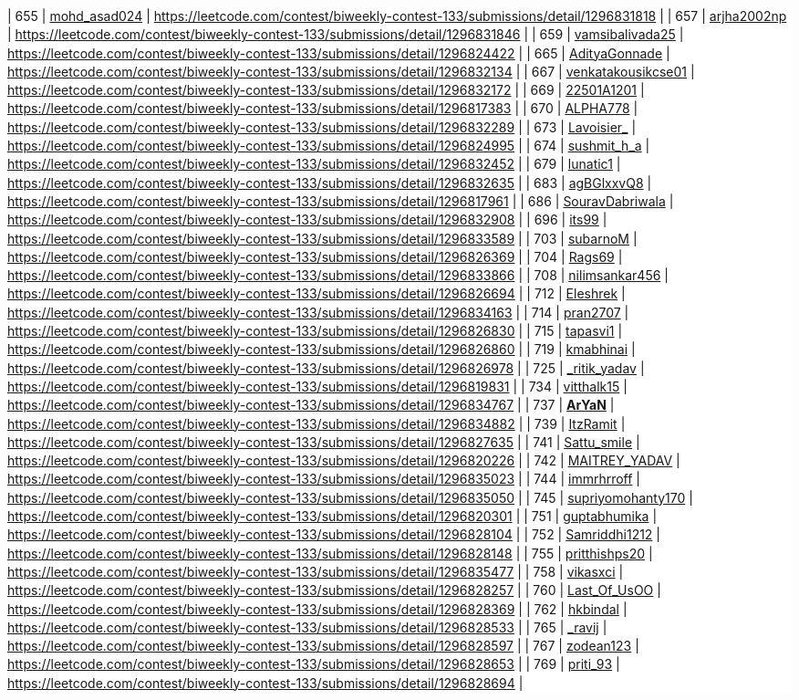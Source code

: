 | 655 | [mohd_asad024](https://leetcode.com/u/mohd_asad024) | https://leetcode.com/contest/biweekly-contest-133/submissions/detail/1296831818 |
| 657 | [arjha2002np](https://leetcode.com/u/arjha2002np) | https://leetcode.com/contest/biweekly-contest-133/submissions/detail/1296831846 |
| 659 | [vamsibalivada25](https://leetcode.com/u/vamsibalivada25) | https://leetcode.com/contest/biweekly-contest-133/submissions/detail/1296824422 |
| 665 | [AdityaGonnade](https://leetcode.com/u/AdityaGonnade) | https://leetcode.com/contest/biweekly-contest-133/submissions/detail/1296832134 |
| 667 | [venkatakousikcse01](https://leetcode.com/u/venkatakousikcse01) | https://leetcode.com/contest/biweekly-contest-133/submissions/detail/1296832172 |
| 669 | [22501A1201](https://leetcode.com/u/22501A1201) | https://leetcode.com/contest/biweekly-contest-133/submissions/detail/1296817383 |
| 670 | [ALPHA778](https://leetcode.com/u/ALPHA778) | https://leetcode.com/contest/biweekly-contest-133/submissions/detail/1296832289 |
| 673 | [Lavoisier_](https://leetcode.com/u/Lavoisier_) | https://leetcode.com/contest/biweekly-contest-133/submissions/detail/1296824995 |
| 674 | [sushmit_h_a](https://leetcode.com/u/sushmit_h_a) | https://leetcode.com/contest/biweekly-contest-133/submissions/detail/1296832452 |
| 679 | [lunatic1](https://leetcode.com/u/lunatic1) | https://leetcode.com/contest/biweekly-contest-133/submissions/detail/1296832635 |
| 683 | [agBGlxxvQ8](https://leetcode.com/u/agBGlxxvQ8) | https://leetcode.com/contest/biweekly-contest-133/submissions/detail/1296817961 |
| 686 | [SouravDabriwala](https://leetcode.com/u/SouravDabriwala) | https://leetcode.com/contest/biweekly-contest-133/submissions/detail/1296832908 |
| 696 | [its99](https://leetcode.com/u/its99) | https://leetcode.com/contest/biweekly-contest-133/submissions/detail/1296833589 |
| 703 | [subarnoM](https://leetcode.com/u/subarnoM) | https://leetcode.com/contest/biweekly-contest-133/submissions/detail/1296826369 |
| 704 | [Rags69](https://leetcode.com/u/Rags69) | https://leetcode.com/contest/biweekly-contest-133/submissions/detail/1296833866 |
| 708 | [nilimsankar456](https://leetcode.com/u/nilimsankar456) | https://leetcode.com/contest/biweekly-contest-133/submissions/detail/1296826694 |
| 712 | [Eleshrek](https://leetcode.com/u/Eleshrek) | https://leetcode.com/contest/biweekly-contest-133/submissions/detail/1296834163 |
| 714 | [pran2707](https://leetcode.com/u/pran2707) | https://leetcode.com/contest/biweekly-contest-133/submissions/detail/1296826830 |
| 715 | [tapasvi1](https://leetcode.com/u/tapasvi1) | https://leetcode.com/contest/biweekly-contest-133/submissions/detail/1296826860 |
| 719 | [kmabhinai](https://leetcode.com/u/kmabhinai) | https://leetcode.com/contest/biweekly-contest-133/submissions/detail/1296826978 |
| 725 | [_ritik_yadav](https://leetcode.com/u/_ritik_yadav) | https://leetcode.com/contest/biweekly-contest-133/submissions/detail/1296819831 |
| 734 | [vitthalk15](https://leetcode.com/u/vitthalk15) | https://leetcode.com/contest/biweekly-contest-133/submissions/detail/1296834767 |
| 737 | [____ArYaN____](https://leetcode.com/u/____ArYaN____) | https://leetcode.com/contest/biweekly-contest-133/submissions/detail/1296834882 |
| 739 | [ItzRamit](https://leetcode.com/u/ItzRamit) | https://leetcode.com/contest/biweekly-contest-133/submissions/detail/1296827635 |
| 741 | [Sattu_smile](https://leetcode.com/u/Sattu_smile) | https://leetcode.com/contest/biweekly-contest-133/submissions/detail/1296820226 |
| 742 | [MAITREY_YADAV](https://leetcode.com/u/MAITREY_YADAV) | https://leetcode.com/contest/biweekly-contest-133/submissions/detail/1296835023 |
| 744 | [immrhrroff](https://leetcode.com/u/immrhrroff) | https://leetcode.com/contest/biweekly-contest-133/submissions/detail/1296835050 |
| 745 | [supriyomohanty170](https://leetcode.com/u/supriyomohanty170) | https://leetcode.com/contest/biweekly-contest-133/submissions/detail/1296820301 |
| 751 | [guptabhumika](https://leetcode.com/u/guptabhumika) | https://leetcode.com/contest/biweekly-contest-133/submissions/detail/1296828104 |
| 752 | [Samriddhi1212](https://leetcode.com/u/Samriddhi1212) | https://leetcode.com/contest/biweekly-contest-133/submissions/detail/1296828148 |
| 755 | [pritthishps20](https://leetcode.com/u/pritthishps20) | https://leetcode.com/contest/biweekly-contest-133/submissions/detail/1296835477 |
| 758 | [vikasxci](https://leetcode.com/u/vikasxci) | https://leetcode.com/contest/biweekly-contest-133/submissions/detail/1296828257 |
| 760 | [Last_Of_UsOO](https://leetcode.com/u/Last_Of_UsOO) | https://leetcode.com/contest/biweekly-contest-133/submissions/detail/1296828369 |
| 762 | [hkbindal](https://leetcode.com/u/hkbindal) | https://leetcode.com/contest/biweekly-contest-133/submissions/detail/1296828533 |
| 765 | [_ravij](https://leetcode.com/u/_ravij) | https://leetcode.com/contest/biweekly-contest-133/submissions/detail/1296828597 |
| 767 | [zodean123](https://leetcode.com/u/zodean123) | https://leetcode.com/contest/biweekly-contest-133/submissions/detail/1296828653 |
| 769 | [priti_93](https://leetcode.com/u/priti_93) | https://leetcode.com/contest/biweekly-contest-133/submissions/detail/1296828694 |